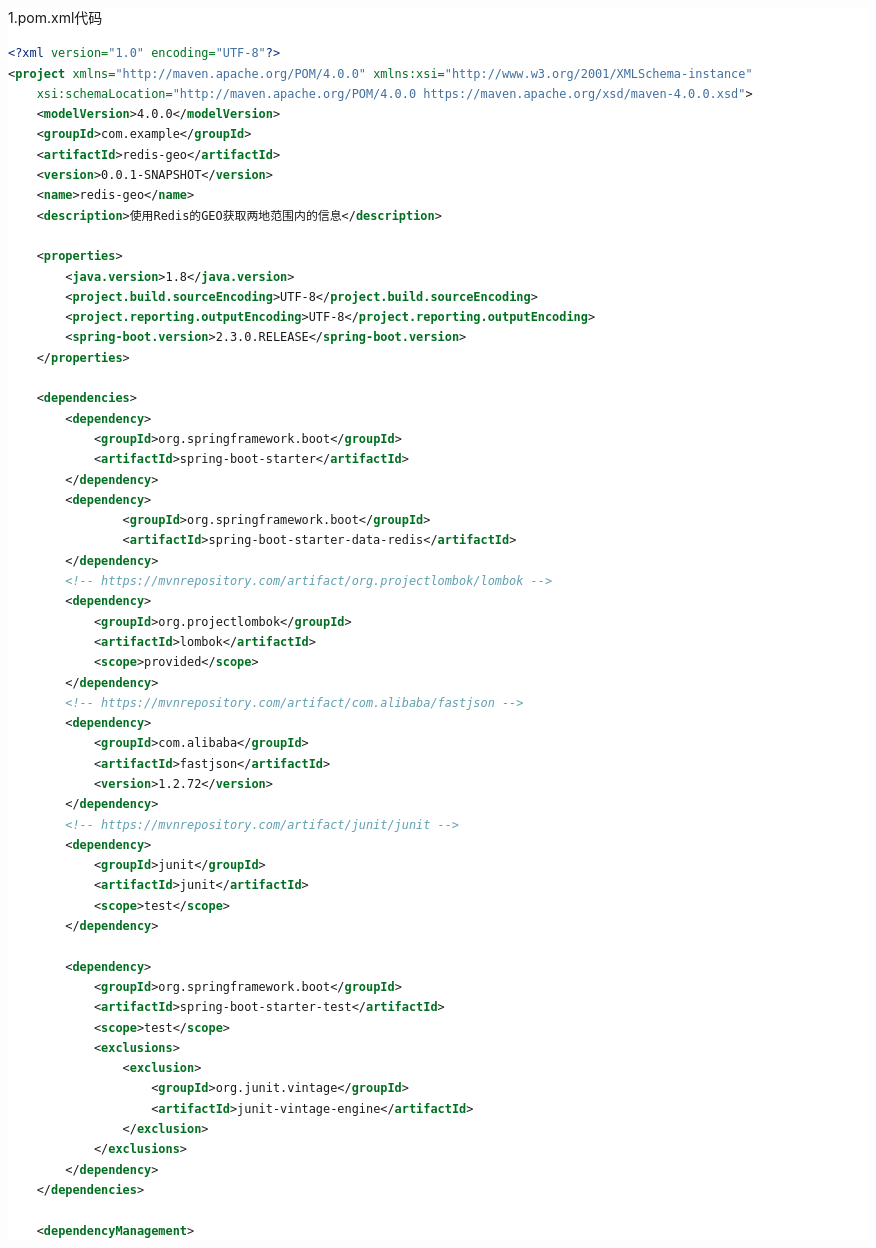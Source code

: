 1.pom.xml代码

```xml
<?xml version="1.0" encoding="UTF-8"?>
<project xmlns="http://maven.apache.org/POM/4.0.0" xmlns:xsi="http://www.w3.org/2001/XMLSchema-instance"
    xsi:schemaLocation="http://maven.apache.org/POM/4.0.0 https://maven.apache.org/xsd/maven-4.0.0.xsd">
    <modelVersion>4.0.0</modelVersion>
    <groupId>com.example</groupId>
    <artifactId>redis-geo</artifactId>
    <version>0.0.1-SNAPSHOT</version>
    <name>redis-geo</name>
    <description>使用Redis的GEO获取两地范围内的信息</description>

    <properties>
        <java.version>1.8</java.version>
        <project.build.sourceEncoding>UTF-8</project.build.sourceEncoding>
        <project.reporting.outputEncoding>UTF-8</project.reporting.outputEncoding>
        <spring-boot.version>2.3.0.RELEASE</spring-boot.version>
    </properties>

    <dependencies>
        <dependency>
            <groupId>org.springframework.boot</groupId>
            <artifactId>spring-boot-starter</artifactId>
        </dependency>
		<dependency>
		        <groupId>org.springframework.boot</groupId>
		        <artifactId>spring-boot-starter-data-redis</artifactId>
		</dependency>
		<!-- https://mvnrepository.com/artifact/org.projectlombok/lombok -->
		<dependency>
		    <groupId>org.projectlombok</groupId>
		    <artifactId>lombok</artifactId>
		    <scope>provided</scope>
		</dependency>
		<!-- https://mvnrepository.com/artifact/com.alibaba/fastjson -->
		<dependency>
		    <groupId>com.alibaba</groupId>
		    <artifactId>fastjson</artifactId>
		    <version>1.2.72</version>
		</dependency>
		<!-- https://mvnrepository.com/artifact/junit/junit -->
		<dependency>
		    <groupId>junit</groupId>
		    <artifactId>junit</artifactId>
		    <scope>test</scope>
		</dependency>
		
        <dependency>
            <groupId>org.springframework.boot</groupId>
            <artifactId>spring-boot-starter-test</artifactId>
            <scope>test</scope>
            <exclusions>
                <exclusion>
                    <groupId>org.junit.vintage</groupId>
                    <artifactId>junit-vintage-engine</artifactId>
                </exclusion>
            </exclusions>
        </dependency>
    </dependencies>

    <dependencyManagement>
```